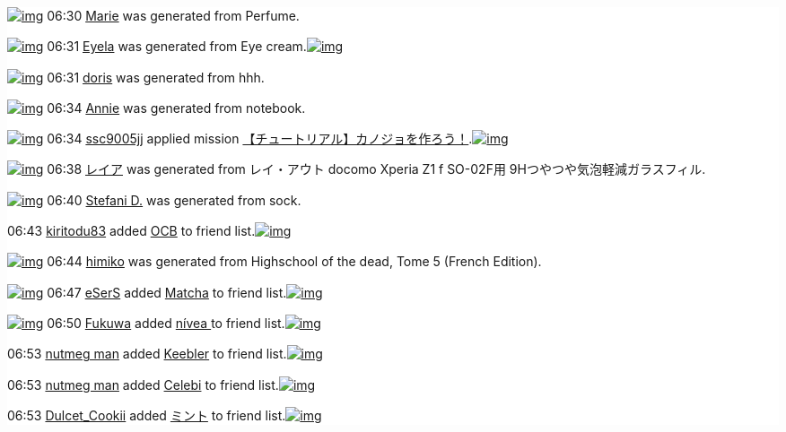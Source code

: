 [![img](http://kacdn05.appspot.com/5259451862876160/daf2.png)](http://www.barcodekanojo.com/kanojo/2704725/Marie) 06:30 [Marie](http://www.barcodekanojo.com/kanojo/2704725/Marie) was generated from Perfume.

[![img](http://kacdn04.appspot.com/4981126170935296/04d5.png)](http://www.barcodekanojo.com/kanojo/2704727/Eyela) 06:31 [Eyela](http://www.barcodekanojo.com/kanojo/2704727/Eyela) was generated from Eye cream.[![img](http://kacdn03.appspot.com/6367960104960000/5690.jpg)](http://www.barcodekanojo.com/product_images/barcode/5229937/1387747859/Eye%20cream.jpg)

[![img](http://kacdn01.appspot.com/6343879565508608/4ec6.png)](http://www.barcodekanojo.com/kanojo/2704726/doris) 06:31 [doris](http://www.barcodekanojo.com/kanojo/2704726/doris) was generated from hhh.

[![img](http://img21.imageshack.us/img21/5946/12u6.png)](http://www.barcodekanojo.com/kanojo/2704728/Annie) 06:34 [Annie](http://www.barcodekanojo.com/kanojo/2704728/Annie) was generated from notebook.

[![img](http://kacdn03.appspot.com/5258941298638848/23ae.jpg)](http://www.barcodekanojo.com/user/296150/ssc9005jj) 06:34 [ssc9005jj](http://www.barcodekanojo.com/user/296150/ssc9005jj) applied mission [【チュートリアル】カノジョを作ろう！](http://www.barcodekanojo.com/kanojo/2639675/dsx11).[![img](http://kacdn01.appspot.com/5424542621106176/75c6.png)](http://www.barcodekanojo.com/kanojo/2639675/dsx11)

[![img](http://kacdn04.appspot.com/5476598698475520/7f3b.png)](http://www.barcodekanojo.com/kanojo/2704729/%E3%83%AC%E3%82%A4%E3%82%A2) 06:38 [レイア](http://www.barcodekanojo.com/kanojo/2704729/%E3%83%AC%E3%82%A4%E3%82%A2) was generated from レイ・アウト docomo Xperia Z1 f SO-02F用 9Hつやつや気泡軽減ガラスフィル.

[![img](http://kacdn01.appspot.com/5336319429443584/0822.png)](http://www.barcodekanojo.com/kanojo/2704730/Stefani%20D.) 06:40 [Stefani D.](http://www.barcodekanojo.com/kanojo/2704730/Stefani%20D.) was generated from sock.

06:43 [kiritodu83](http://www.barcodekanojo.com/user/427463/kiritodu83) added [OCB](http://www.barcodekanojo.com/kanojo/202360/OCB) to friend list.[![img](http://img163.imageshack.us/img163/377/t7cb.png)](http://www.barcodekanojo.com/kanojo/202360/OCB)

[![img](http://kacdn05.appspot.com/4874624672202752/e0b2.png)](http://www.barcodekanojo.com/kanojo/2704731/himiko) 06:44 [himiko](http://www.barcodekanojo.com/kanojo/2704731/himiko) was generated from Highschool of the dead, Tome 5 (French Edition).

[![img](http://kacdn01.appspot.com/6393032244985856/dd88.jpg)](http://www.barcodekanojo.com/user/422848/eSerS) 06:47 [eSerS](http://www.barcodekanojo.com/user/422848/eSerS) added [Matcha](http://www.barcodekanojo.com/kanojo/2432149/Matcha) to friend list.[![img](http://kacdn05.appspot.com/4519594085580800/7435.png)](http://www.barcodekanojo.com/kanojo/2432149/Matcha)

[![img](http://kacdn04.appspot.com/6481908540112896/aa32.jpg)](http://www.barcodekanojo.com/user/349359/Fukuwa) 06:50 [Fukuwa](http://www.barcodekanojo.com/user/349359/Fukuwa) added [nívea ](http://www.barcodekanojo.com/kanojo/2189901/n%C3%ADvea%20) to friend list.[![img](http://kacdn03.appspot.com/6498103251173376/fc74.png)](http://www.barcodekanojo.com/kanojo/2189901/n%C3%ADvea%20)

06:53 [nutmeg man](http://www.barcodekanojo.com/user/427464/nutmeg%20man) added [Keebler](http://www.barcodekanojo.com/kanojo/2555114/Keebler) to friend list.[![img](http://kacdn04.appspot.com/6068212458323968/800f.png)](http://www.barcodekanojo.com/kanojo/2555114/Keebler)

06:53 [nutmeg man](http://www.barcodekanojo.com/user/427464/nutmeg%20man) added [Celebi](http://www.barcodekanojo.com/kanojo/2538337/Celebi) to friend list.[![img](http://kacdn02.appspot.com/6423426520580096/7a80.png)](http://www.barcodekanojo.com/kanojo/2538337/Celebi)

06:53 [Dulcet_Cookii](http://www.barcodekanojo.com/user/422324/Dulcet_Cookii) added [ミント](http://www.barcodekanojo.com/kanojo/882470/%E3%83%9F%E3%83%B3%E3%83%88) to friend list.[![img](http://kacdn01.appspot.com/6583117565394944/c0f5.png)](http://www.barcodekanojo.com/kanojo/882470/%E3%83%9F%E3%83%B3%E3%83%88)
